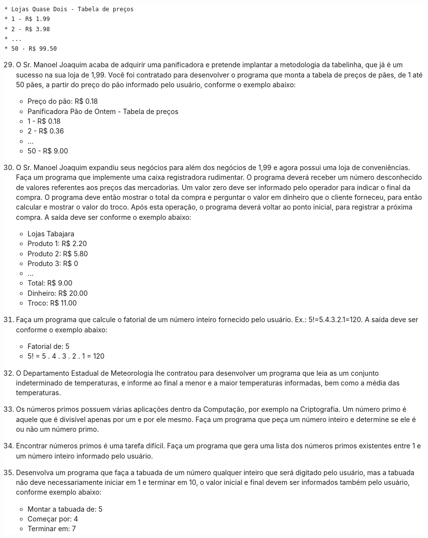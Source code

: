     * Lojas Quase Dois - Tabela de preços
    * 1 - R$ 1.99
    * 2 - R$ 3.98
    * ...
    * 50 - R$ 99.50

29. O Sr. Manoel Joaquim acaba de adquirir uma panificadora e pretende implantar a metodologia da tabelinha, que já é um sucesso na sua loja de 1,99. Você foi contratado para desenvolver o programa que monta a tabela de preços de pães, de 1 até 50 pães, a partir do preço do pão informado pelo usuário, conforme o exemplo abaixo:

    * Preço do pão: R$ 0.18
    * Panificadora Pão de Ontem - Tabela de preços
    * 1 - R$ 0.18
    * 2 - R$ 0.36
    * ...
    * 50 - R$ 9.00

30. O Sr. Manoel Joaquim expandiu seus negócios para além dos negócios de 1,99 e agora possui uma loja de conveniências. Faça um programa que implemente uma caixa registradora rudimentar. O programa deverá receber um número desconhecido de valores referentes aos preços das mercadorias. Um valor zero deve ser informado pelo operador para indicar o final da compra. O programa deve então mostrar o total da compra e perguntar o valor em dinheiro que o cliente forneceu, para então calcular e mostrar o valor do troco. Após esta operação, o programa deverá voltar ao ponto inicial, para registrar a próxima compra. A saída deve ser conforme o exemplo abaixo:

    * Lojas Tabajara 
    * Produto 1: R$ 2.20
    * Produto 2: R$ 5.80
    * Produto 3: R$ 0
    * ...
    * Total: R$ 9.00
    * Dinheiro: R$ 20.00
    * Troco: R$ 11.00

31. Faça um programa que calcule o fatorial de um número inteiro fornecido pelo usuário. Ex.: 5!=5.4.3.2.1=120. A saída deve ser conforme o exemplo abaixo:

    * Fatorial de: 5
    * 5! =  5 . 4 . 3 . 2 . 1 = 120

32. O Departamento Estadual de Meteorologia lhe contratou para desenvolver um programa que leia as um conjunto indeterminado de temperaturas, e informe ao final a menor e a maior temperaturas informadas, bem como a média das temperaturas.
33. Os números primos possuem várias aplicações dentro da Computação, por exemplo na Criptografia. Um número primo é aquele que é divisível apenas por um e por ele mesmo. Faça um programa que peça um número inteiro e determine se ele é ou não um número primo.
34. Encontrar números primos é uma tarefa difícil. Faça um programa que gera uma lista dos números primos existentes entre 1 e um número inteiro informado pelo usuário.
35. Desenvolva um programa que faça a tabuada de um número qualquer inteiro que será digitado pelo usuário, mas a tabuada não deve necessariamente iniciar em 1 e terminar em 10, o valor inicial e final devem ser informados também pelo usuário, conforme exemplo abaixo:

    * Montar a tabuada de: 5
    * Começar por: 4
    * Terminar em: 7
